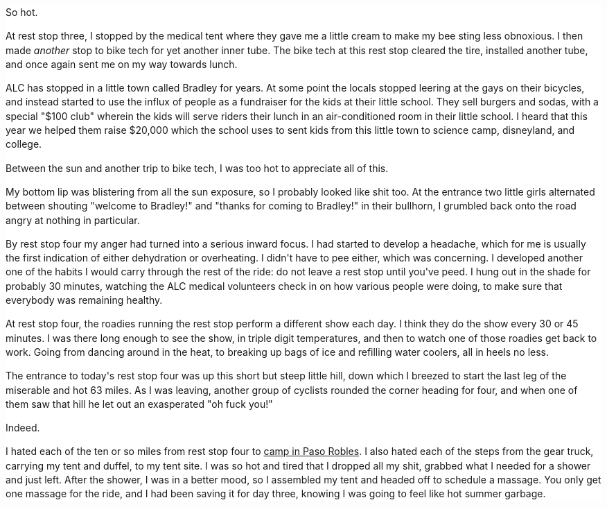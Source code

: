 So hot.


At rest stop three, I stopped by the medical tent where they gave me a little
cream to make my bee sting less obnoxious. I then made _another_ stop to bike
tech for yet another inner tube. The bike tech at this rest stop cleared the
tire, installed another tube, and once again sent me on my way towards lunch.

ALC has stopped in a little town called Bradley for years. At some point the
locals stopped leering at the gays on their bicycles, and instead started to use the
influx of people as a fundraiser for the kids at their little school. They sell
burgers and sodas, with a special "$100 club" wherein the kids will serve riders
their lunch in an air-conditioned room in their little school. I heard that
this year we helped them raise $20,000 which the school uses to sent kids from
this little town to science camp, disneyland, and college.

Between the sun and another trip to bike tech, I was too hot to appreciate all
of this.

My bottom lip was blistering from all the sun exposure, so I probably looked
like shit too. At the entrance two little girls alternated between shouting
"welcome to Bradley!" and "thanks for coming to Bradley!" in their bullhorn, I
grumbled back onto the road angry at nothing in particular.


By rest stop four my anger had turned into a serious inward focus.  I had
started to develop a headache, which for me is usually the first indication of
either dehydration or overheating. I didn't have to pee either, which was
concerning.  I developed another one of the habits I would carry through the
rest of the ride: do not leave a rest stop until you've peed. I hung out in the
shade for probably 30 minutes, watching the ALC medical volunteers check in on
how various people were doing, to make sure that everybody was remaining
healthy.

At rest stop four, the roadies running the rest stop perform a different
show each day. I think they do the show every 30 or 45 minutes. I was there
long enough to see the show, in triple digit temperatures, and then to watch
one of those roadies get back to work. Going from dancing around in the heat,
to breaking up bags of ice and refilling water coolers, all in heels no less.

The entrance to today's rest stop four was up this short but steep little hill, down
which I breezed to start the last leg of the miserable and hot 63 miles. As I
was leaving, another group of cyclists rounded the corner heading for four, and
when one of them saw that hill he let out an exasperated "oh fuck you!"


Indeed.


I hated each of the ten or so miles from rest stop four to [camp in Paso Robles](https://twitter.com/agentdero/status/1136070722021814272).
I also hated each of the steps from the gear truck, carrying my tent and duffel, to
my tent site. I was so hot and tired that I dropped all my shit, grabbed what I needed
for a shower and just left. After the shower, I was in a better mood, so I assembled my tent
and headed off to schedule a massage. You only get one massage for the ride, and I
had been saving it for day three, knowing I was going to feel like hot summer
garbage.
